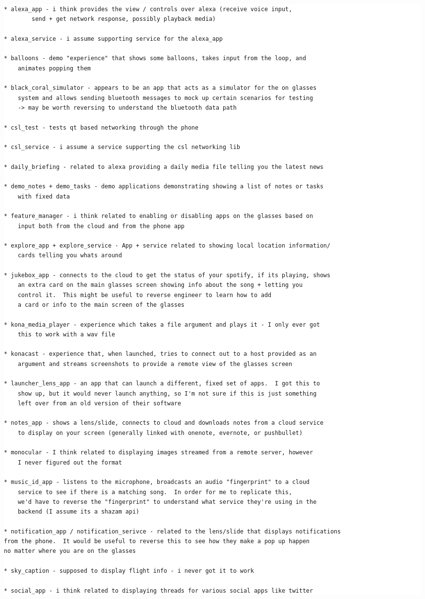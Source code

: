     * alexa_app - i think provides the view / controls over alexa (receive voice input, 
            send + get network response, possibly playback media)

    * alexa_service - i assume supporting service for the alexa_app

    * balloons - demo "experience" that shows some balloons, takes input from the loop, and 
        animates popping them

    * black_coral_simulator - appears to be an app that acts as a simulator for the on glasses
        system and allows sending bluetooth messages to mock up certain scenarios for testing
        -> may be worth reversing to understand the bluetooth data path

    * csl_test - tests qt based networking through the phone

    * csl_service - i assume a service supporting the csl networking lib

    * daily_briefing - related to alexa providing a daily media file telling you the latest news

    * demo_notes + demo_tasks - demo applications demonstrating showing a list of notes or tasks
        with fixed data

    * feature_manager - i think related to enabling or disabling apps on the glasses based on 
        input both from the cloud and from the phone app

    * explore_app + explore_service - App + service related to showing local location information/
        cards telling you whats around

    * jukebox_app - connects to the cloud to get the status of your spotify, if its playing, shows
        an extra card on the main glasses screen showing info about the song + letting you 
        control it.  This might be useful to reverse engineer to learn how to add 
        a card or info to the main screen of the glasses

    * kona_media_player - experience which takes a file argument and plays it - I only ever got
        this to work with a wav file

    * konacast - experience that, when launched, tries to connect out to a host provided as an 
        argument and streams screenshots to provide a remote view of the glasses screen

    * launcher_lens_app - an app that can launch a different, fixed set of apps.  I got this to 
        show up, but it would never launch anything, so I'm not sure if this is just something 
        left over from an old version of their software

    * notes_app - shows a lens/slide, connects to cloud and downloads notes from a cloud service
        to display on your screen (generally linked with onenote, evernote, or pushbullet)

    * monocular - I think related to displaying images streamed from a remote server, however
        I never figured out the format 

    * music_id_app - listens to the microphone, broadcasts an audio "fingerprint" to a cloud 
        service to see if there is a matching song.  In order for me to replicate this, 
        we'd have to reverse the "fingerprint" to understand what service they're using in the 
        backend (I assume its a shazam api)

    * notification_app / notification_serivce - related to the lens/slide that displays notifications
    from the phone.  It would be useful to reverse this to see how they make a pop up happen
    no matter where you are on the glasses

    * sky_caption - supposed to display flight info - i never got it to work

    * social_app - i think related to displaying threads for various social apps like twitter
